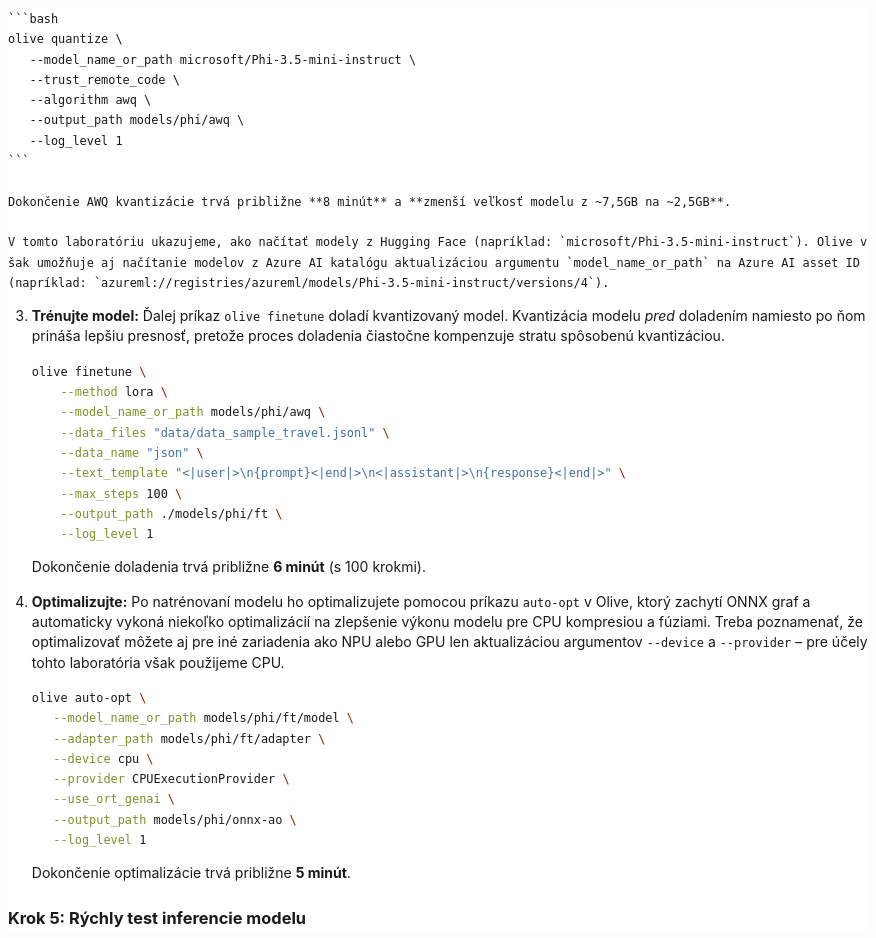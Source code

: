     ```bash
    olive quantize \
       --model_name_or_path microsoft/Phi-3.5-mini-instruct \
       --trust_remote_code \
       --algorithm awq \
       --output_path models/phi/awq \
       --log_level 1
    ```

    Dokončenie AWQ kvantizácie trvá približne **8 minút** a **zmenší veľkosť modelu z ~7,5GB na ~2,5GB**.

    V tomto laboratóriu ukazujeme, ako načítať modely z Hugging Face (napríklad: `microsoft/Phi-3.5-mini-instruct`). Olive však umožňuje aj načítanie modelov z Azure AI katalógu aktualizáciou argumentu `model_name_or_path` na Azure AI asset ID (napríklad: `azureml://registries/azureml/models/Phi-3.5-mini-instruct/versions/4`).

3. **Trénujte model:** Ďalej príkaz `olive finetune` doladí kvantizovaný model. Kvantizácia modelu *pred* doladením namiesto po ňom prináša lepšiu presnosť, pretože proces doladenia čiastočne kompenzuje stratu spôsobenú kvantizáciou.

    ```bash
    olive finetune \
        --method lora \
        --model_name_or_path models/phi/awq \
        --data_files "data/data_sample_travel.jsonl" \
        --data_name "json" \
        --text_template "<|user|>\n{prompt}<|end|>\n<|assistant|>\n{response}<|end|>" \
        --max_steps 100 \
        --output_path ./models/phi/ft \
        --log_level 1
    ```

    Dokončenie doladenia trvá približne **6 minút** (s 100 krokmi).

4. **Optimalizujte:** Po natrénovaní modelu ho optimalizujete pomocou príkazu `auto-opt` v Olive, ktorý zachytí ONNX graf a automaticky vykoná niekoľko optimalizácií na zlepšenie výkonu modelu pre CPU kompresiou a fúziami. Treba poznamenať, že optimalizovať môžete aj pre iné zariadenia ako NPU alebo GPU len aktualizáciou argumentov `--device` a `--provider` – pre účely tohto laboratória však použijeme CPU.

    ```bash
    olive auto-opt \
       --model_name_or_path models/phi/ft/model \
       --adapter_path models/phi/ft/adapter \
       --device cpu \
       --provider CPUExecutionProvider \
       --use_ort_genai \
       --output_path models/phi/onnx-ao \
       --log_level 1
    ```

    Dokončenie optimalizácie trvá približne **5 minút**.

### Krok 5: Rýchly test inferencie modelu
